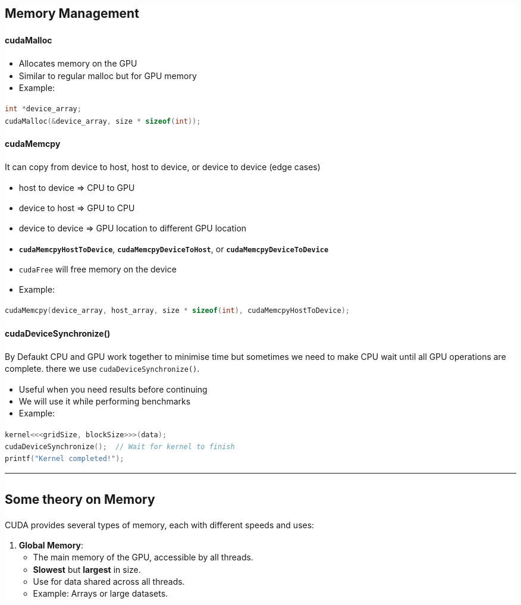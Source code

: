 ## Memory Management

#### cudaMalloc
- Allocates memory on the GPU
- Similar to regular malloc but for GPU memory
- Example:

```cpp
int *device_array;
cudaMalloc(&device_array, size * sizeof(int));
```

#### cudaMemcpy 

It can copy from device to host, host to device, or device to device (edge cases)

 - host to device ⇒ CPU to GPU
 - device to host ⇒ GPU to CPU
 - device to device ⇒ GPU location to different GPU location
 - **`cudaMemcpyHostToDevice`**, **`cudaMemcpyDeviceToHost`**, or **`cudaMemcpyDeviceToDevice`**

- `cudaFree` will free memory on the device

- Example:

```cpp
cudaMemcpy(device_array, host_array, size * sizeof(int), cudaMemcpyHostToDevice);
```

#### cudaDeviceSynchronize()

By Defaukt CPU and GPU work together to minimise time but sometimes we need to make CPU wait until all GPU operations are complete. there we use `cudaDeviceSynchronize()`.

- Useful when you need results before continuing
- We will use it while performing benchmarks
- Example:

```cpp
kernel<<<gridSize, blockSize>>>(data);
cudaDeviceSynchronize();  // Wait for kernel to finish
printf("Kernel completed!");
```

---

## Some theory on Memory

CUDA provides several types of memory, each with different speeds and uses:

1. **Global Memory**:  
   - The main memory of the GPU, accessible by all threads.  
   - **Slowest** but **largest** in size.  
   - Use for data shared across all threads.  
   - Example: Arrays or large datasets.
